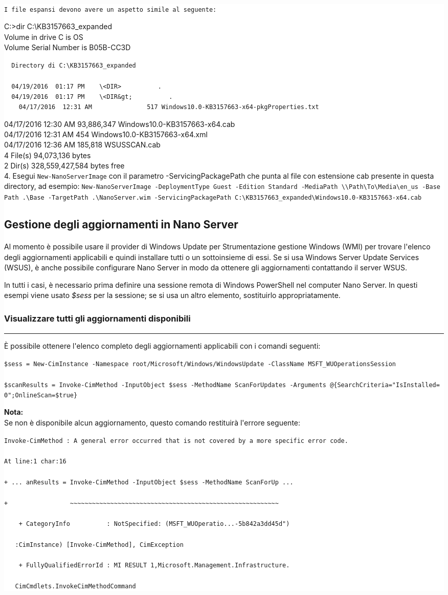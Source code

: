     I file espansi devono avere un aspetto simile al seguente:  
C:>dir C:\KB3157663_expanded   
Volume in drive C is OS  
Volume Serial Number is B05B-CC3D  
   
      Directory di C:\KB3157663_expanded  
   
      04/19/2016  01:17 PM    \<DIR>          .  
      04/19/2016  01:17 PM    \<DIR&gt;          .  
        04/17/2016  12:31 AM               517 Windows10.0-KB3157663-x64-pkgProperties.txt  
04/17/2016  12:30 AM        93,886,347 Windows10.0-KB3157663-x64.cab  
04/17/2016  12:31 AM               454 Windows10.0-KB3157663-x64.xml  
04/17/2016  12:36 AM           185,818 WSUSSCAN.cab  
               4 File(s)     94,073,136 bytes  
               2 Dir(s)  328,559,427,584 bytes free  
4.  Esegui `New-NanoServerImage` con il parametro -ServicingPackagePath che punta al file con estensione cab presente in questa directory, ad esempio: `New-NanoServerImage -DeploymentType Guest -Edition Standard -MediaPath \\Path\To\Media\en_us -BasePath .\Base -TargetPath .\NanoServer.wim -ServicingPackagePath C:\KB3157663_expanded\Windows10.0-KB3157663-x64.cab`  

## <a name="managing-updates-in-nano-server"></a>Gestione degli aggiornamenti in Nano Server

Al momento è possibile usare il provider di Windows Update per Strumentazione gestione Windows (WMI) per trovare l'elenco degli aggiornamenti applicabili e quindi installare tutti o un sottoinsieme di essi. Se si usa Windows Server Update Services (WSUS), è anche possibile configurare Nano Server in modo da ottenere gli aggiornamenti contattando il server WSUS.  

In tutti i casi, è necessario prima definire una sessione remota di Windows PowerShell nel computer Nano Server. In questi esempi viene usato *$sess* per la sessione; se si usa un altro elemento, sostituirlo appropriatamente.  


### <a name="view-all-available-updates"></a>Visualizzare tutti gli aggiornamenti disponibili  
---  
È possibile ottenere l'elenco completo degli aggiornamenti applicabili con i comandi seguenti:  
```  
$sess = New-CimInstance -Namespace root/Microsoft/Windows/WindowsUpdate -ClassName MSFT_WUOperationsSession  

$scanResults = Invoke-CimMethod -InputObject $sess -MethodName ScanForUpdates -Arguments @{SearchCriteria="IsInstalled=0";OnlineScan=$true}  
```  
**Nota:**  
Se non è disponibile alcun aggiornamento, questo comando restituirà l'errore seguente:  
```  
Invoke-CimMethod : A general error occurred that is not covered by a more specific error code.  

At line:1 char:16  

+ ... anResults = Invoke-CimMethod -InputObject $sess -MethodName ScanForUp ...  

+                 ~~~~~~~~~~~~~~~~~~~~~~~~~~~~~~~~~~~~~~~~~~~~~~~~~~~~~~~~~  

    + CategoryInfo          : NotSpecified: (MSFT_WUOperatio...-5b842a3dd45d")  

   :CimInstance) [Invoke-CimMethod], CimException  

    + FullyQualifiedErrorId : MI RESULT 1,Microsoft.Management.Infrastructure.  

   CimCmdlets.InvokeCimMethodCommand  
```  


[comment]: # (da Venkat Yalla.)